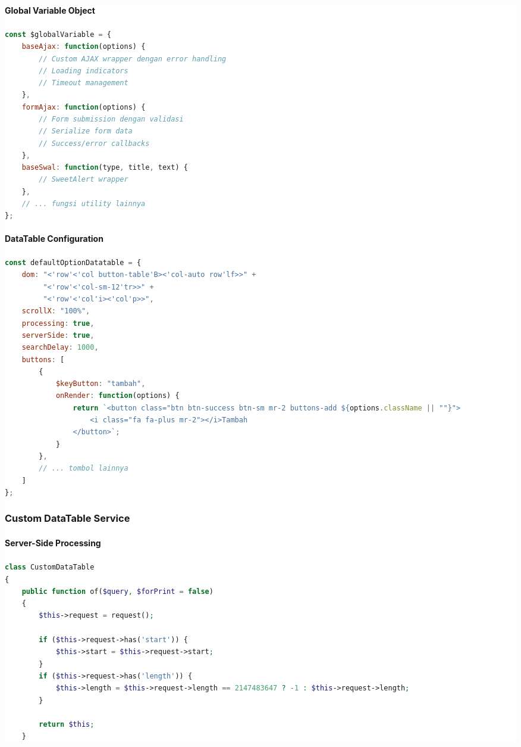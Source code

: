 #### Global Variable Object
```javascript
const $globalVariable = {
    baseAjax: function(options) {
        // Custom AJAX wrapper dengan error handling
        // Loading indicators
        // Timeout management
    },
    formAjax: function(options) {
        // Form submission dengan validasi
        // Serialize form data
        // Success/error callbacks
    },
    baseSwal: function(type, title, text) {
        // SweetAlert wrapper
    },
    // ... fungsi utility lainnya
};
```

#### DataTable Configuration
```javascript
const defaultOptionDatatable = {
    dom: "<'row'<'col button-table'B><'col-auto row'lf>>" +
         "<'row'<'col-sm-12'tr>>" +
         "<'row'<'col'i><'col'p>>",
    scrollX: "100%",
    processing: true,
    serverSide: true,
    searchDelay: 1000,
    buttons: [
        {
            $keyButton: "tambah",
            onRender: function(options) {
                return `<button class="btn btn-success btn-sm mr-2 buttons-add ${options.className || ""}">
                    <i class="fa fa-plus mr-2"></i>Tambah
                </button>`;
            }
        },
        // ... tombol lainnya
    ]
};
```

### Custom DataTable Service

#### Server-Side Processing
```php
class CustomDataTable
{
    public function of($query, $forPrint = false)
    {
        $this->request = request();
        
        if ($this->request->has('start')) {
            $this->start = $this->request->start;
        }
        if ($this->request->has('length')) {
            $this->length = $this->request->length == 2147483647 ? -1 : $this->request->length;
        }
        
        return $this;
    }
```